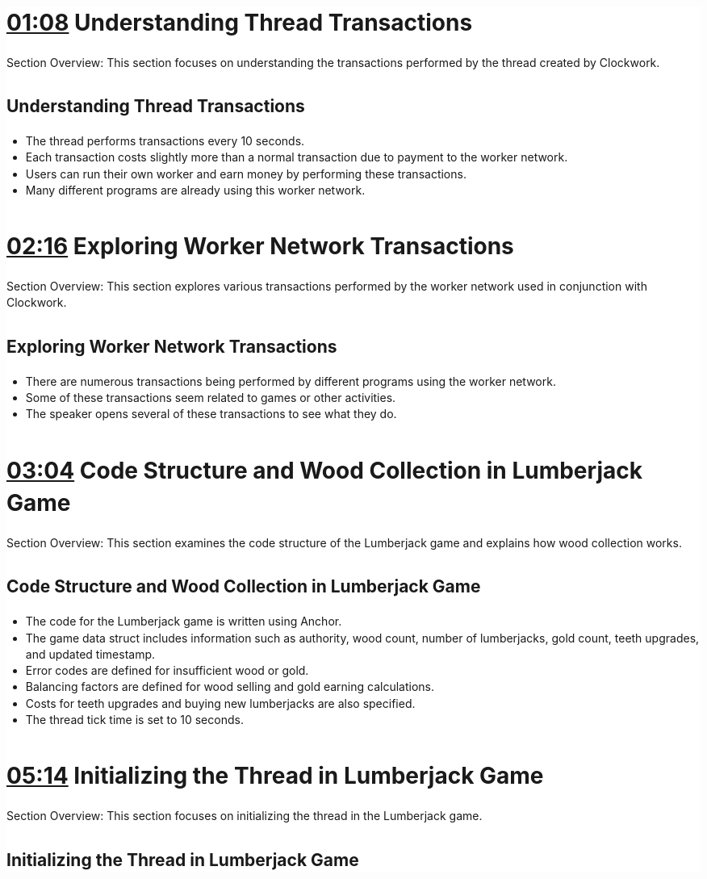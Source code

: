 # [01:08](https://youtu.be/ax0Si3Vkvbo?t=68) Understanding Thread Transactions

Section Overview: This section focuses on understanding the transactions performed by the thread created by Clockwork.

## Understanding Thread Transactions

- The thread performs transactions every 10 seconds.
- Each transaction costs slightly more than a normal transaction due to payment to the worker network.
- Users can run their own worker and earn money by performing these transactions.
- Many different programs are already using this worker network.

# [02:16](https://youtu.be/ax0Si3Vkvbo?t=136) Exploring Worker Network Transactions

Section Overview: This section explores various transactions performed by the worker network used in conjunction with Clockwork.

## Exploring Worker Network Transactions

- There are numerous transactions being performed by different programs using the worker network.
- Some of these transactions seem related to games or other activities.
- The speaker opens several of these transactions to see what they do.

# [03:04](https://youtu.be/ax0Si3Vkvbo?t=184) Code Structure and Wood Collection in Lumberjack Game

Section Overview: This section examines the code structure of the Lumberjack game and explains how wood collection works.

## Code Structure and Wood Collection in Lumberjack Game

- The code for the Lumberjack game is written using Anchor.
- The game data struct includes information such as authority, wood count, number of lumberjacks, gold count, teeth upgrades, and updated timestamp.
- Error codes are defined for insufficient wood or gold.
- Balancing factors are defined for wood selling and gold earning calculations.
- Costs for teeth upgrades and buying new lumberjacks are also specified.
- The thread tick time is set to 10 seconds.

# [05:14](https://youtu.be/ax0Si3Vkvbo?t=314) Initializing the Thread in Lumberjack Game

Section Overview: This section focuses on initializing the thread in the Lumberjack game.

## Initializing the Thread in Lumberjack Game
